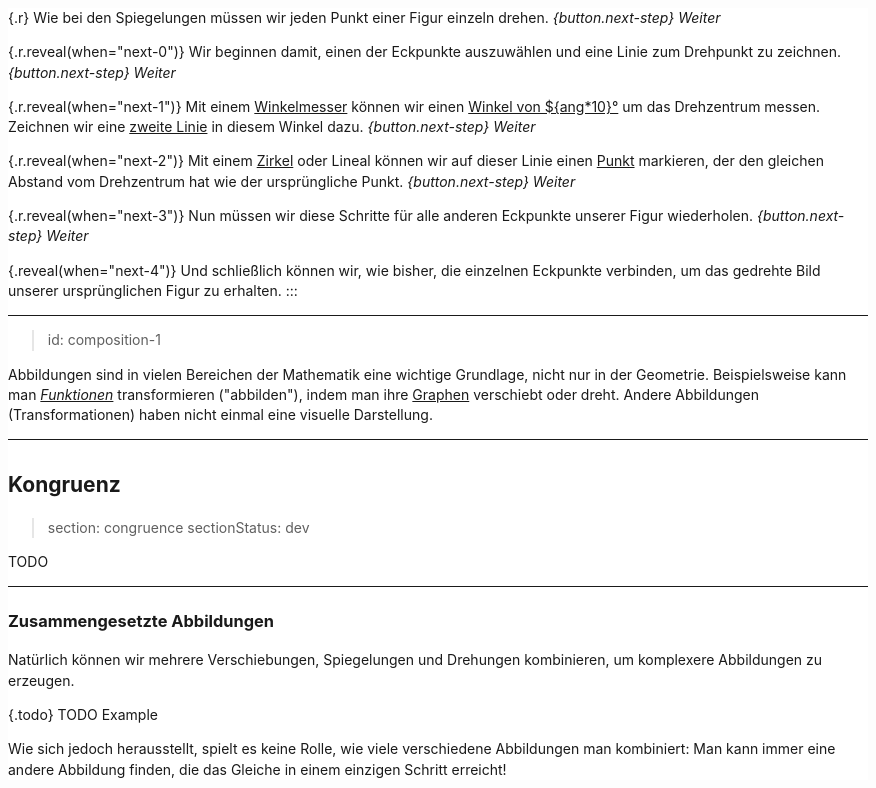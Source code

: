 {.r} Wie bei den Spiegelungen müssen wir jeden Punkt einer Figur einzeln drehen.
_{button.next-step} Weiter_

{.r.reveal(when="next-0")} Wir beginnen damit, einen der Eckpunkte auszuwählen und eine Linie zum
Drehpunkt zu zeichnen.
_{button.next-step} Weiter_

{.r.reveal(when="next-1")} Mit einem [Winkelmesser](target:protractor) können
wir einen [Winkel von ${ang*10}°](target:angle) um das Drehzentrum messen.
Zeichnen wir eine [zweite Linie](target:l2) in diesem Winkel dazu.
_{button.next-step} Weiter_

{.r.reveal(when="next-2")} Mit einem [Zirkel](target:compass) oder Lineal können wir auf dieser Linie einen [Punkt](target:a1)
markieren, der den gleichen Abstand vom
Drehzentrum hat wie der ursprüngliche Punkt.
_{button.next-step} Weiter_

{.r.reveal(when="next-3")} Nun müssen wir diese Schritte für alle anderen Eckpunkte unserer Figur wiederholen.
_{button.next-step} Weiter_

{.reveal(when="next-4")} Und schließlich können wir, wie bisher, die einzelnen
Eckpunkte verbinden, um das gedrehte Bild unserer ursprünglichen Figur zu erhalten.
:::

---
> id: composition-1

Abbildungen sind in vielen Bereichen der Mathematik eine wichtige Grundlage, nicht nur in der
Geometrie. Beispielsweise kann man [_Funktionen_](gloss:function) transformieren ("abbilden"),
indem man ihre [Graphen](gloss:function-graph) verschiebt oder dreht.
Andere Abbildungen (Transformationen) haben nicht einmal eine visuelle Darstellung.

---

## Kongruenz

> section: congruence
> sectionStatus: dev

TODO

---

### Zusammengesetzte Abbildungen

Natürlich können wir mehrere Verschiebungen, Spiegelungen und Drehungen kombinieren,
um komplexere Abbildungen zu erzeugen.

{.todo} TODO Example

Wie sich jedoch herausstellt, spielt es keine Rolle, wie viele verschiedene Abbildungen
man kombiniert: Man kann immer eine andere Abbildung finden, die das Gleiche in einem
einzigen Schritt erreicht!
